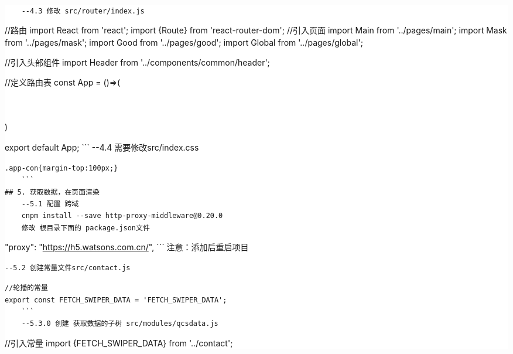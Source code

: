 ```
	--4.3 修改 src/router/index.js
```
//路由
import React from 'react';
import {Route} from 'react-router-dom';
//引入页面
import Main from '../pages/main';
import Mask from '../pages/mask';
import Good from '../pages/good';
import Global from '../pages/global';

//引入头部组件
import Header from '../components/common/header';

//定义路由表
const App = ()=>(
<div>
	<div>
		<Header />
	</div>
	<div className="app-con">
		<Route path="/" exact={true} component={Main} />
		<Route path="/mask" component={Mask} />
		<Route path="/good" component={Good} />
		<Route path="/global" component={Global} />
	</div>
</div>
)

export default App;
	```
	--4.4 需要修改src/index.css
```
.app-con{margin-top:100px;}
	```
## 5. 获取数据，在页面渲染	
	--5.1 配置 跨域
	cnpm install --save http-proxy-middleware@0.20.0
	修改 根目录下面的 package.json文件
```
  "proxy": "https://h5.watsons.com.cn/",
	```
	注意：添加后重启项目
	
	
	--5.2 创建常量文件src/contact.js
```
//轮播的常量
export const FETCH_SWIPER_DATA = 'FETCH_SWIPER_DATA';
	```
	--5.3.0 创建 获取数据的子树 src/modules/qcsdata.js
```
//引入常量
import {FETCH_SWIPER_DATA} from '../contact';
